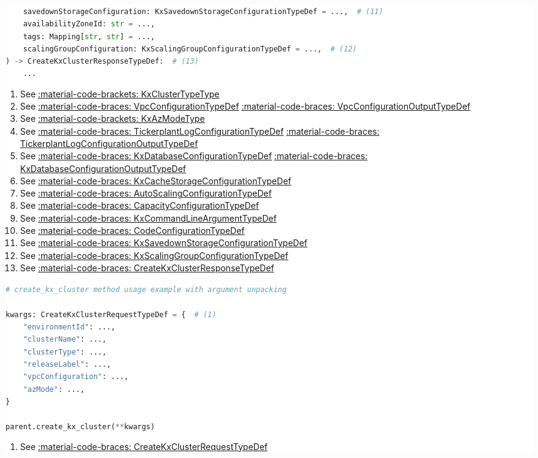 ```python
    savedownStorageConfiguration: KxSavedownStorageConfigurationTypeDef = ...,  # (11)
    availabilityZoneId: str = ...,
    tags: Mapping[str, str] = ...,
    scalingGroupConfiguration: KxScalingGroupConfigurationTypeDef = ...,  # (12)
) -> CreateKxClusterResponseTypeDef:  # (13)
    ...
```

1. See [:material-code-brackets: KxClusterTypeType](./literals.md#kxclustertypetype) 
2. See [:material-code-braces: VpcConfigurationTypeDef](./type_defs.md#vpcconfigurationtypedef) [:material-code-braces: VpcConfigurationOutputTypeDef](./type_defs.md#vpcconfigurationoutputtypedef) 
3. See [:material-code-brackets: KxAzModeType](./literals.md#kxazmodetype) 
4. See [:material-code-braces: TickerplantLogConfigurationTypeDef](./type_defs.md#tickerplantlogconfigurationtypedef) [:material-code-braces: TickerplantLogConfigurationOutputTypeDef](./type_defs.md#tickerplantlogconfigurationoutputtypedef) 
5. See [:material-code-braces: KxDatabaseConfigurationTypeDef](./type_defs.md#kxdatabaseconfigurationtypedef) [:material-code-braces: KxDatabaseConfigurationOutputTypeDef](./type_defs.md#kxdatabaseconfigurationoutputtypedef) 
6. See [:material-code-braces: KxCacheStorageConfigurationTypeDef](./type_defs.md#kxcachestorageconfigurationtypedef) 
7. See [:material-code-braces: AutoScalingConfigurationTypeDef](./type_defs.md#autoscalingconfigurationtypedef) 
8. See [:material-code-braces: CapacityConfigurationTypeDef](./type_defs.md#capacityconfigurationtypedef) 
9. See [:material-code-braces: KxCommandLineArgumentTypeDef](./type_defs.md#kxcommandlineargumenttypedef) 
10. See [:material-code-braces: CodeConfigurationTypeDef](./type_defs.md#codeconfigurationtypedef) 
11. See [:material-code-braces: KxSavedownStorageConfigurationTypeDef](./type_defs.md#kxsavedownstorageconfigurationtypedef) 
12. See [:material-code-braces: KxScalingGroupConfigurationTypeDef](./type_defs.md#kxscalinggroupconfigurationtypedef) 
13. See [:material-code-braces: CreateKxClusterResponseTypeDef](./type_defs.md#createkxclusterresponsetypedef) 


```python
# create_kx_cluster method usage example with argument unpacking

kwargs: CreateKxClusterRequestTypeDef = {  # (1)
    "environmentId": ...,
    "clusterName": ...,
    "clusterType": ...,
    "releaseLabel": ...,
    "vpcConfiguration": ...,
    "azMode": ...,
}

parent.create_kx_cluster(**kwargs)
```

1. See [:material-code-braces: CreateKxClusterRequestTypeDef](./type_defs.md#createkxclusterrequesttypedef) 
